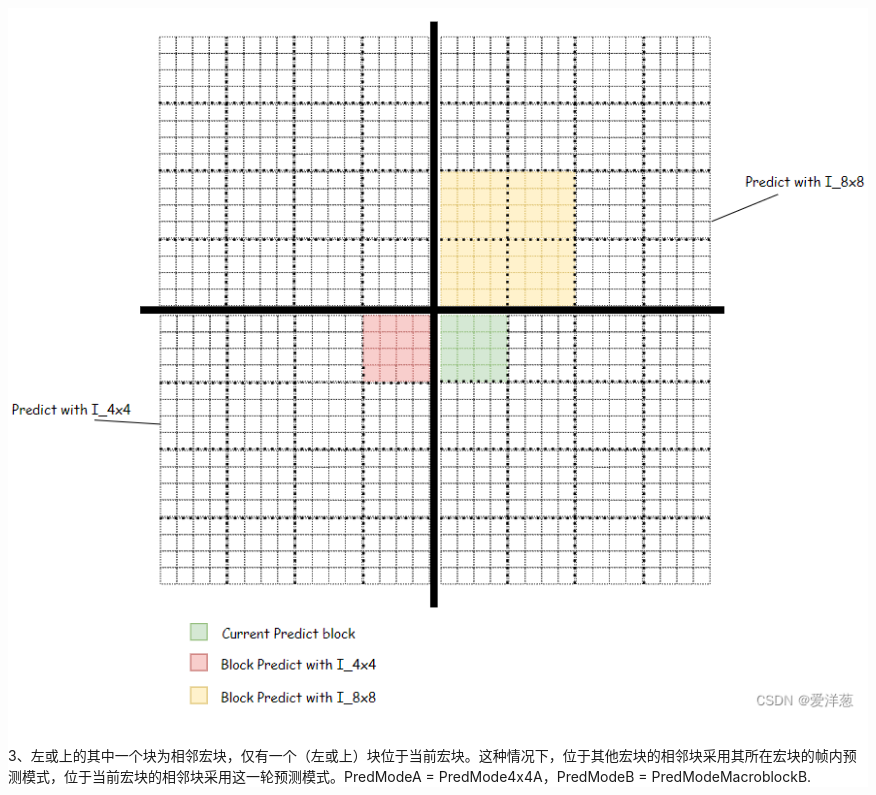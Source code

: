 <img alt="" height="719" src="images/H.264 入门篇 - 05 (帧内预测)/cfb9f308269b4fa12723f43166ca0edf.png" width="886">

3、左或上的其中一个块为相邻宏块，仅有一个（左或上）块位于当前宏块。这种情况下，位于其他宏块的相邻块采用其所在宏块的帧内预测模式，位于当前宏块的相邻块采用这一轮预测模式。PredModeA = PredMode4x4A，PredModeB = PredModeMacroblockB.
